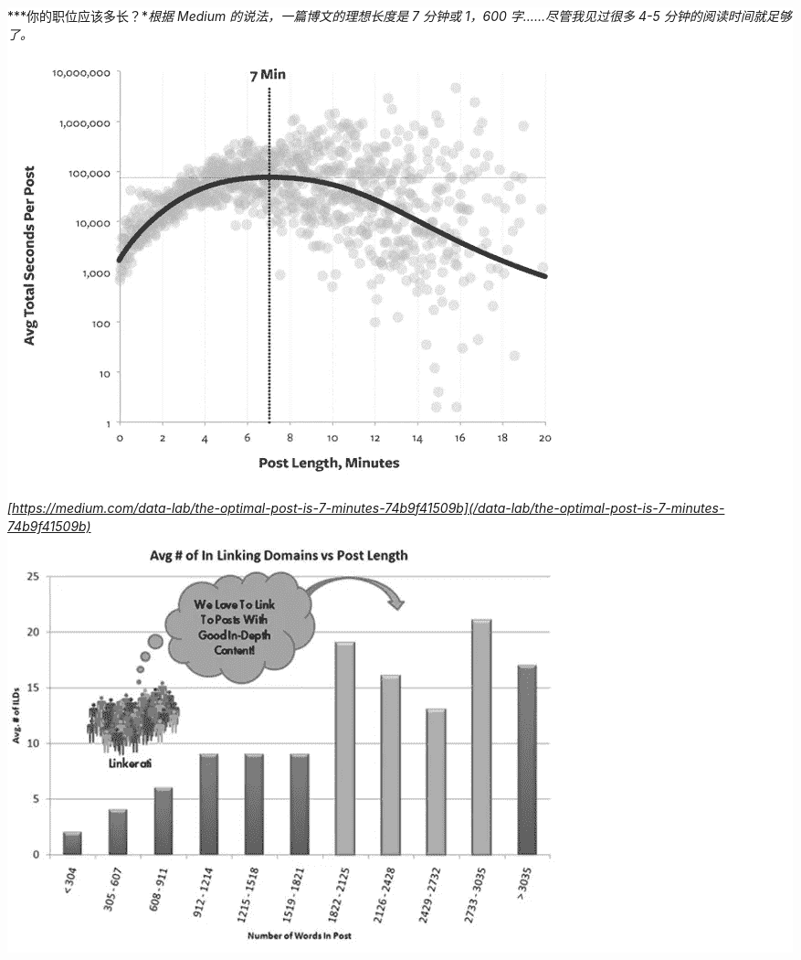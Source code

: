 ***你的职位应该多长？**根据 Medium 的说法，一篇博文的理想长度是 7 分钟或 1，600 字……尽管我见过很多 4-5 分钟的阅读时间就足够了。*

*![](img/f6f8a6b1c2adb87c89bc327f38d6e224.png)*

*[https://medium.com/data-lab/the-optimal-post-is-7-minutes-74b9f41509b](/data-lab/the-optimal-post-is-7-minutes-74b9f41509b)*

*![](img/4b87c97bbd6681792dd05dd0b9e6633b.png)*
